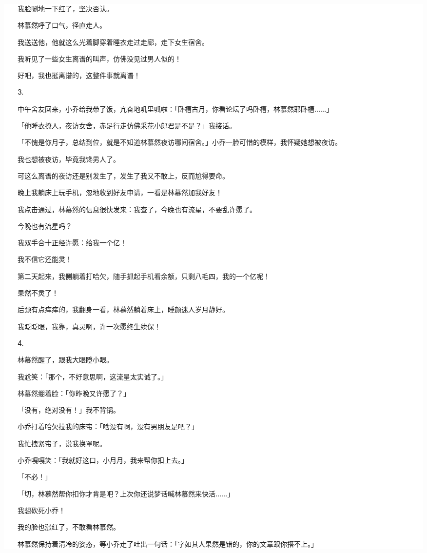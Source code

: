 &emsp;&emsp;我脸唰地一下红了，坚决否认。  
  
&emsp;&emsp;林慕然呼了口气，径直走人。  
  
&emsp;&emsp;我送送他，他就这么光着脚穿着睡衣走过走廊，走下女生宿舍。  
  
&emsp;&emsp;我听见了一些女生离谱的叫声，仿佛没见过男人似的！  
  
&emsp;&emsp;好吧，我也挺离谱的，这整件事就离谱！  
  
&emsp;&emsp;3.  
  
&emsp;&emsp;中午舍友回来，小乔给我带了饭，亢奋地叽里呱啦：「卧槽古月，你看论坛了吗卧槽，林慕然耶卧槽……」  
  
&emsp;&emsp;「他睡衣撩人，夜访女舍，赤足行走仿佛采花小郎君是不是？」我接话。  
  
&emsp;&emsp;「不愧是你月子，总结到位，就是不知道林慕然夜访哪间宿舍。」小乔一脸可惜的模样，我怀疑她想被夜访。  
  
&emsp;&emsp;我也想被夜访，毕竟我馋男人了。  
  
&emsp;&emsp;可这么离谱的夜访还是别发生了，发生了我又不敢上，反而尬得要命。  
  
&emsp;&emsp;晚上我躺床上玩手机，忽地收到好友申请，一看是林慕然加我好友！  
  
&emsp;&emsp;我点击通过，林慕然的信息很快发来：我查了，今晚也有流星，不要乱许愿了。  
  
&emsp;&emsp;今晚也有流星吗？  
  
&emsp;&emsp;我双手合十正经许愿：给我一个亿！  
  
&emsp;&emsp;我不信它还能灵！  
  
&emsp;&emsp;第二天起来，我侧躺着打哈欠，随手抓起手机看余额，只剩八毛四，我的一个亿呢！  
  
&emsp;&emsp;果然不灵了！  
  
&emsp;&emsp;后颈有点痒痒的，我翻身一看，林慕然躺着床上，睡颜迷人岁月静好。  
  
&emsp;&emsp;我眨眨眼，我靠，真灵啊，许一次愿终生续保！  
  
&emsp;&emsp;4.  
  
&emsp;&emsp;林慕然醒了，跟我大眼瞪小眼。  
  
&emsp;&emsp;我尬笑：「那个，不好意思啊，这流星太实诚了。」  
  
&emsp;&emsp;林慕然绷着脸：「你昨晚又许愿了？」  
  
&emsp;&emsp;「没有，绝对没有！」我不背锅。  
  
&emsp;&emsp;小乔打着哈欠拉我的床帘：「啥没有啊，没有男朋友是吧？」  
  
&emsp;&emsp;我忙拽紧帘子，说我换罩呢。  
  
&emsp;&emsp;小乔嘎嘎笑：「我就好这口，小月月，我来帮你扣上去。」  
  
&emsp;&emsp;「不必！」  
  
&emsp;&emsp;「切，林慕然帮你扣你才肯是吧？上次你还说梦话喊林慕然来快活……」  
  
&emsp;&emsp;我想砍死小乔！  
  
&emsp;&emsp;我的脸也涨红了，不敢看林慕然。  
  
&emsp;&emsp;林慕然保持着清冷的姿态，等小乔走了吐出一句话：「字如其人果然是错的，你的文章跟你搭不上。」  
  